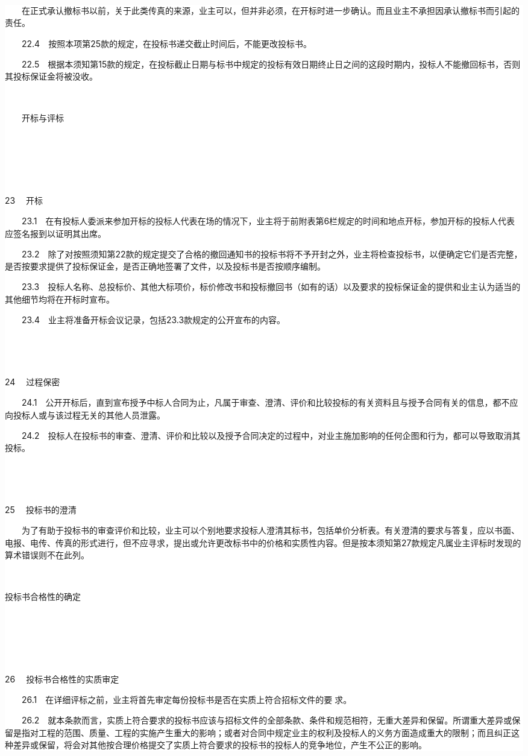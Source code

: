 　　在正式承认撤标书以前，关于此类传真的来源，业主可以，但并非必须，在开标时进一步确认。而且业主不承担因承认撤标书而引起的责任。

　　22.4　按照本项第25款的规定，在投标书递交截止时间后，不能更改投标书。

　　22.5　根据本须知第15款的规定，在投标截止日期与标书中规定的投标有效日期终止日之间的这段时期内，投标人不能撤回标书，否则其投标保证金将被没收。

　　


 　　开标与评标
 
　　



　　

　　

23　
开标

　　23.1　在有投标人委派来参加开标的投标人代表在场的情况下，业主将于前附表第6栏规定的时间和地点开标，参加开标的投标人代表应签名报到以证明其出席。

　　23.2　除了对按照须知第22款的规定提交了合格的撤回通知书的投标书将不予开封之外，业主将检查投标书，以便确定它们是否完整，是否按要求提供了投标保证金，是否正确地签署了文件，以及投标书是否按顺序编制。

　　23.3　投标人名称、总投标价、其他大标项价，标价修改书和投标撤回书（如有的话）以及要求的投标保证金的提供和业主认为适当的其他细节均将在开标时宣布。

　　23.4　业主将准备开标会议记录，包括23.3款规定的公开宣布的内容。

　　

　　

24　
过程保密

　　24.1　公开开标后，直到宣布授予中标人合同为止，凡属于审查、澄清、评价和比较投标的有关资料且与授予合同有关的信息，都不应向投标人或与该过程无关的其他人员泄露。

　　24.2　投标人在投标书的审查、澄清、评价和比较以及授予合同决定的过程中，对业主施加影响的任何企图和行为，都可以导致取消其投标。

　　

　　

25　
投标书的澄清

　　为了有助于投标书的审查评价和比较，业主可以个别地要求投标人澄清其标书，包括单价分析表。有关澄清的要求与答复，应以书面、电报、电传、传真的形式进行，但不应寻求，提出或允许更改标书中的价格和实质性内容。但是按本须知第27款规定凡属业主评标时发现的算术错误则不在此列。

　　


 投标书合格性的确定
 
　　



　　

　　

26　
投标书合格性的实质审定

　　26.1　在详细评标之前，业主将首先审定每份投标书是否在实质上符合招标文件的要 求。

　　26.2　就本条款而言，实质上符合要求的投标书应该与招标文件的全部条款、条件和规范相符，无重大差异和保留。所谓重大差异或保留是指对工程的范围、质量、工程的实施产生重大的影响；或者对合同中规定业主的权利及投标人的义务方面造成重大的限制；而且纠正这种差异或保留，将会对其他按合理价格提交了实质上符合要求的投标书的投标人的竞争地位，产生不公正的影响。
